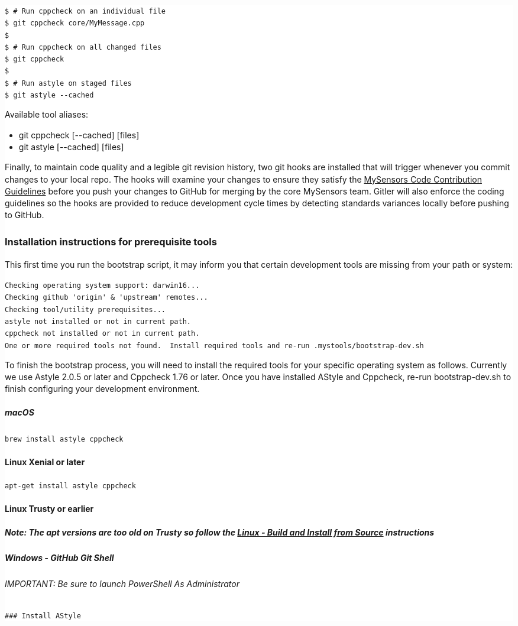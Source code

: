 ```shell-script
$ # Run cppcheck on an individual file
$ git cppcheck core/MyMessage.cpp
$ 
$ # Run cppcheck on all changed files
$ git cppcheck 
$
$ # Run astyle on staged files
$ git astyle --cached
```

Available tool aliases:

* git cppcheck [--cached] [files]
* git astyle [--cached] [files]

Finally, to maintain code quality and a legible git revision history,
two git hooks are installed that will trigger whenever you commit
changes to your local repo.  The hooks will examine your changes to
ensure they satisfy the [MySensors Code Contribution
Guidelines](https://www.mysensors.org/download/contributing) before
you push your changes to GitHub for merging by the core MySensors
team.  Gitler will also enforce the coding guidelines so the hooks are
provided to reduce development cycle times by detecting standards
variances locally before pushing to GitHub.

### <a name="installtools"></a>Installation instructions for prerequisite tools

This first time you run the bootstrap script, it may inform you that
certain development tools are missing from your path or system:

```
Checking operating system support: darwin16...
Checking github 'origin' & 'upstream' remotes...
Checking tool/utility prerequisites...
astyle not installed or not in current path.
cppcheck not installed or not in current path.
One or more required tools not found.  Install required tools and re-run .mystools/bootstrap-dev.sh
```

To finish the bootstrap process, you will need to install the required
tools for your specific operating system as follows.  Currently we use
Astyle 2.0.5 or later and Cppcheck 1.76 or later.  Once you have
installed AStyle and Cppcheck, re-run bootstrap-dev.sh to finish
configuring your development environment.

##### macOS

```brew install astyle cppcheck```

#### Linux Xenial or later

```apt-get install astyle cppcheck```

#### Linux Trusty or earlier

##### Note: The apt versions are too old on Trusty so follow the [Linux - Build and Install from Source](#buildFromSource) instructions

##### Windows - GitHub Git Shell

###### *IMPORTANT:  Be sure to launch PowerShell As Administrator*

```
### Install AStyle
